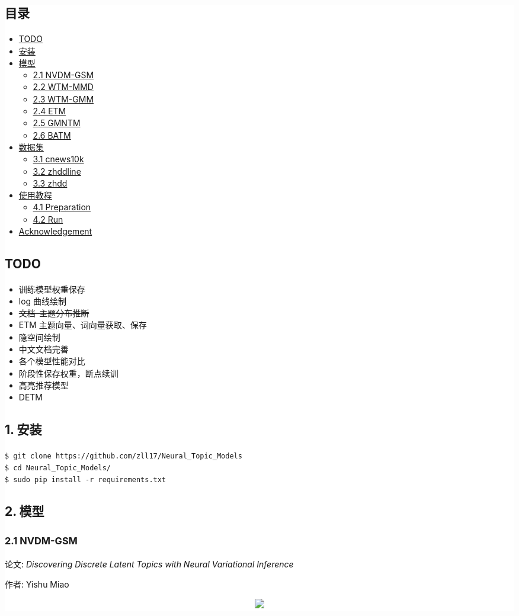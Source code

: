 ## 目录

  * [TODO](#TODO-zh)
  * [安装](#Installation-zh)
  * [模型](#Models-zh)
      * [2.1 NVDM-GSM](#NVDM-GSM-zh)
    * [2.2 WTM-MMD](#WTM-MMD-zh)
    * [2.3 WTM-GMM](#WTM-GMM-zh)
    * [2.4 ETM](#ETM-zh)
    * [2.5 GMNTM](#GMNTM-VaDE-zh)
    * [2.6 BATM](#BATM-zh)
  * [数据集](#Datasets-zh)
      * [3.1 cnews10k](#cnews10k_exp-zh)
    * [3.2 zhddline](#zhddline_exp-zh)
    * [3.3 zhdd](#zhdd_exp-zh)
  * [使用教程](#Usage-zh)
      * [4.1 Preparation](#Preparation-zh)
    * [4.2 Run](#Run-zh)
  * [Acknowledgement](#Acknowledgement-zh)



<h2 id="TODO-zh">TODO</h2>

- <del>训练模型权重保存</del>
- log 曲线绘制
- <del>文档-主题分布推断</del>
- ETM 主题向量、词向量获取、保存
- 隐空间绘制
- 中文文档完善
- 各个模型性能对比
- 阶段性保存权重，断点续训
- 高亮推荐模型
- DETM



<h2 id="Installation-zh">1. 安装</h2>

``` shell
$ git clone https://github.com/zll17/Neural_Topic_Models
$ cd Neural_Topic_Models/
$ sudo pip install -r requirements.txt
```



<h2 id="Models-zh">2. 模型</h2>

<h3 id="NVDM-GSM-zh">2.1 NVDM-GSM</h3>

论文: _Discovering Discrete Latent Topics with Neural Variational Inference_

作者: Yishu Miao

<p align="center">
    <img src="assets/vae_arch.png" width="720"\>
</p>
